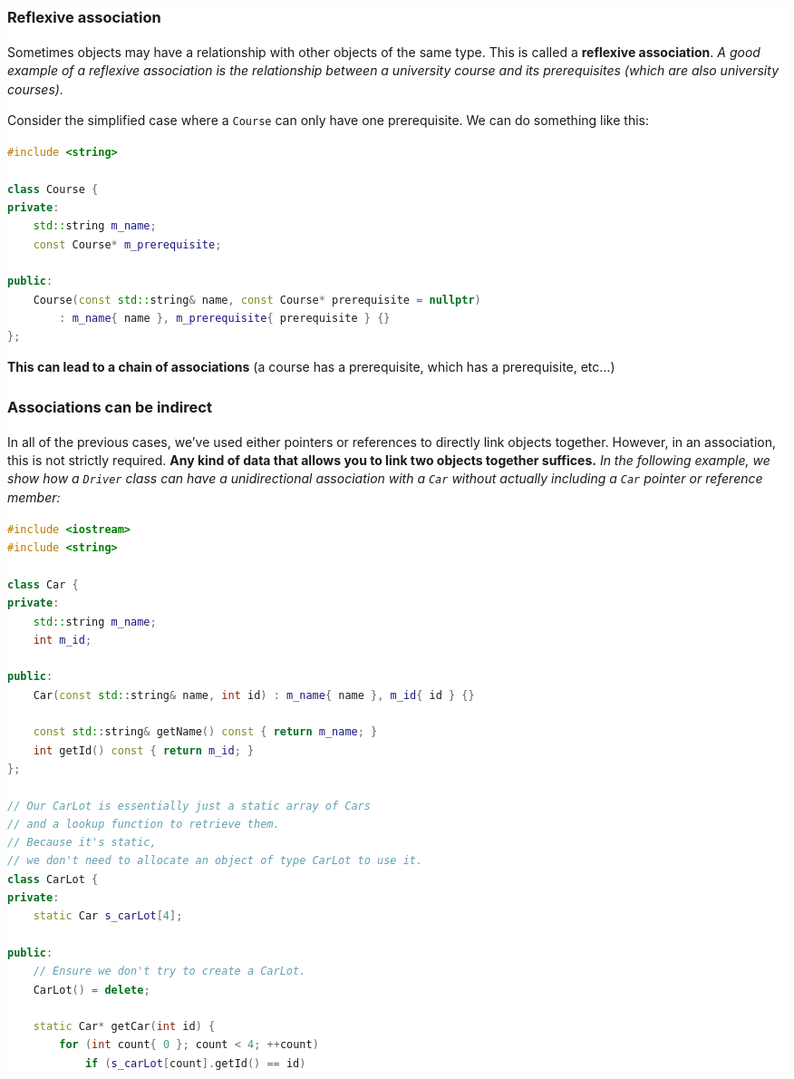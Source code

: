
### Reflexive association

Sometimes objects may have a relationship with other objects of the same type. This is called a **reflexive association**. *A good example of a reflexive association is the relationship between a university course and its prerequisites (which are also university courses).*

Consider the simplified case where a `Course` can only have one prerequisite. We can do something like this:

```c++
#include <string>

class Course {
private:
    std::string m_name;
    const Course* m_prerequisite;

public:
    Course(const std::string& name, const Course* prerequisite = nullptr)
        : m_name{ name }, m_prerequisite{ prerequisite } {}
};
```

**This can lead to a chain of associations** (a course has a prerequisite, which has a prerequisite, etc…)


### Associations can be indirect

In all of the previous cases, we’ve used either pointers or references to directly link objects together. However, in an association, this is not strictly required. **Any kind of data that allows you to link two objects together suffices.** *In the following example, we show how a `Driver` class can have a unidirectional association with a `Car` without actually including a `Car` pointer or reference member:*

```c++
#include <iostream>
#include <string>

class Car {
private:
    std::string m_name;
    int m_id;

public:
    Car(const std::string& name, int id) : m_name{ name }, m_id{ id } {}

    const std::string& getName() const { return m_name; }
    int getId() const { return m_id; }
};

// Our CarLot is essentially just a static array of Cars
// and a lookup function to retrieve them.
// Because it's static,
// we don't need to allocate an object of type CarLot to use it.
class CarLot {
private:
    static Car s_carLot[4];

public:
    // Ensure we don't try to create a CarLot.
    CarLot() = delete;

    static Car* getCar(int id) {
        for (int count{ 0 }; count < 4; ++count)
            if (s_carLot[count].getId() == id)
```